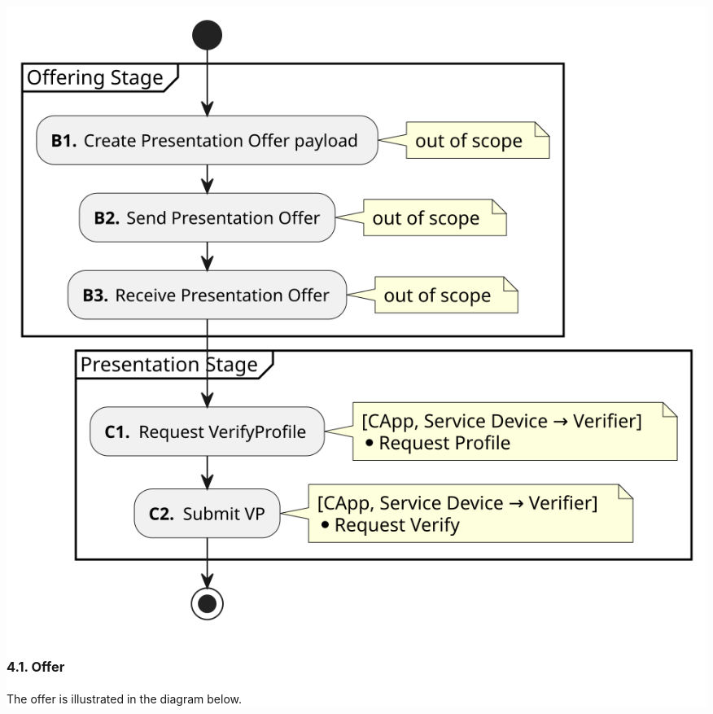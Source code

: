 ![Presentation Procedures](images/proc_present.svg)

### 4.1. Offer

The offer is illustrated in the diagram below.
